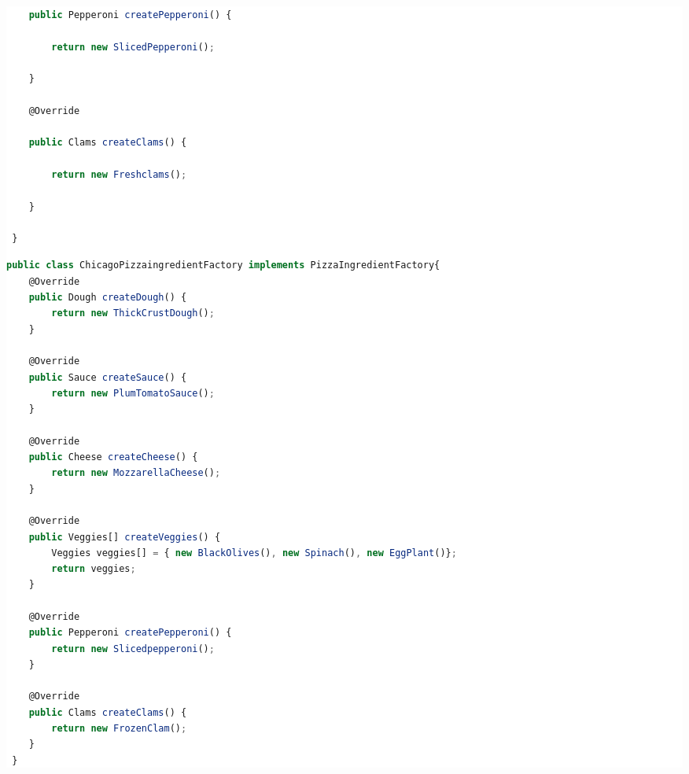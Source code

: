 ```jsx
	public Pepperoni createPepperoni() {

		return new SlicedPepperoni();

	}

	@Override

	public Clams createClams() {

		return new Freshclams();

	}

 }

```

```jsx
public class ChicagoPizzaingredientFactory implements PizzaIngredientFactory{
	@Override
	public Dough createDough() {
		return new ThickCrustDough();
	}

	@Override
	public Sauce createSauce() {
		return new PlumTomatoSauce();
	}

	@Override
	public Cheese createCheese() {
		return new MozzarellaCheese();
	}

	@Override
	public Veggies[] createVeggies() {
		Veggies veggies[] = { new BlackOlives(), new Spinach(), new EggPlant()};
		return veggies;
	}

	@Override
	public Pepperoni createPepperoni() {
		return new Slicedpepperoni();
	}

	@Override
	public Clams createClams() {
		return new FrozenClam();
	}
 }

```
